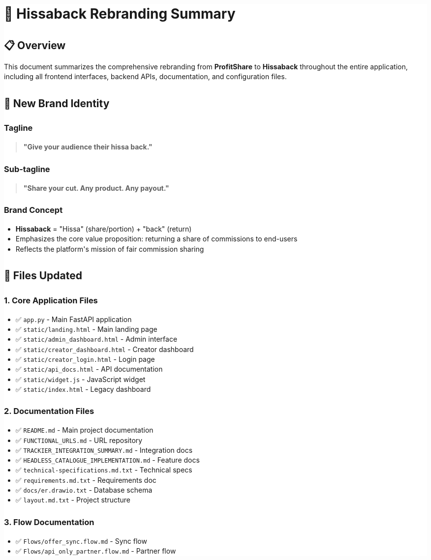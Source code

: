 # 🎨 Hissaback Rebranding Summary

## 📋 **Overview**

This document summarizes the comprehensive rebranding from **ProfitShare** to **Hissaback** throughout the entire application, including all frontend interfaces, backend APIs, documentation, and configuration files.

## 🎯 **New Brand Identity**

### **Tagline**
> **"Give your audience their hissa back."**

### **Sub-tagline**
> **"Share your cut. Any product. Any payout."**

### **Brand Concept**
- **Hissaback** = "Hissa" (share/portion) + "back" (return)
- Emphasizes the core value proposition: returning a share of commissions to end-users
- Reflects the platform's mission of fair commission sharing

## 🔄 **Files Updated**

### **1. Core Application Files**
- ✅ `app.py` - Main FastAPI application
- ✅ `static/landing.html` - Main landing page
- ✅ `static/admin_dashboard.html` - Admin interface
- ✅ `static/creator_dashboard.html` - Creator dashboard
- ✅ `static/creator_login.html` - Login page
- ✅ `static/api_docs.html` - API documentation
- ✅ `static/widget.js` - JavaScript widget
- ✅ `static/index.html` - Legacy dashboard

### **2. Documentation Files**
- ✅ `README.md` - Main project documentation
- ✅ `FUNCTIONAL_URLS.md` - URL repository
- ✅ `TRACKIER_INTEGRATION_SUMMARY.md` - Integration docs
- ✅ `HEADLESS_CATALOGUE_IMPLEMENTATION.md` - Feature docs
- ✅ `technical-specifications.md.txt` - Technical specs
- ✅ `requirements.md.txt` - Requirements doc
- ✅ `docs/er.drawio.txt` - Database schema
- ✅ `layout.md.txt` - Project structure

### **3. Flow Documentation**
- ✅ `Flows/offer_sync.flow.md` - Sync flow
- ✅ `Flows/api_only_partner.flow.md` - Partner flow
